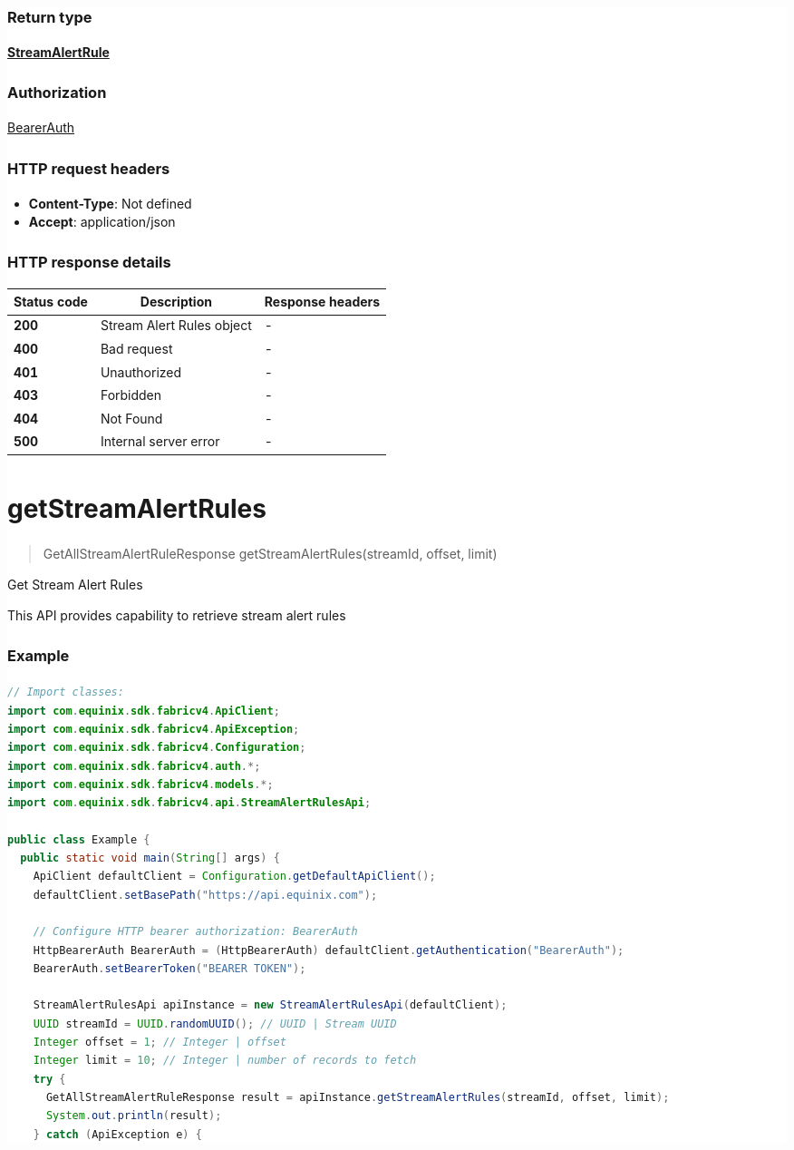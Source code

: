 ### Return type

[**StreamAlertRule**](StreamAlertRule.md)

### Authorization

[BearerAuth](../README.md#BearerAuth)

### HTTP request headers

 - **Content-Type**: Not defined
 - **Accept**: application/json

### HTTP response details
| Status code | Description | Response headers |
|-------------|-------------|------------------|
| **200** | Stream Alert Rules object |  -  |
| **400** | Bad request |  -  |
| **401** | Unauthorized |  -  |
| **403** | Forbidden |  -  |
| **404** | Not Found |  -  |
| **500** | Internal server error |  -  |

<a name="getStreamAlertRules"></a>
# **getStreamAlertRules**
> GetAllStreamAlertRuleResponse getStreamAlertRules(streamId, offset, limit)

Get Stream Alert Rules

This API provides capability to retrieve stream alert rules

### Example
```java
// Import classes:
import com.equinix.sdk.fabricv4.ApiClient;
import com.equinix.sdk.fabricv4.ApiException;
import com.equinix.sdk.fabricv4.Configuration;
import com.equinix.sdk.fabricv4.auth.*;
import com.equinix.sdk.fabricv4.models.*;
import com.equinix.sdk.fabricv4.api.StreamAlertRulesApi;

public class Example {
  public static void main(String[] args) {
    ApiClient defaultClient = Configuration.getDefaultApiClient();
    defaultClient.setBasePath("https://api.equinix.com");
    
    // Configure HTTP bearer authorization: BearerAuth
    HttpBearerAuth BearerAuth = (HttpBearerAuth) defaultClient.getAuthentication("BearerAuth");
    BearerAuth.setBearerToken("BEARER TOKEN");

    StreamAlertRulesApi apiInstance = new StreamAlertRulesApi(defaultClient);
    UUID streamId = UUID.randomUUID(); // UUID | Stream UUID
    Integer offset = 1; // Integer | offset
    Integer limit = 10; // Integer | number of records to fetch
    try {
      GetAllStreamAlertRuleResponse result = apiInstance.getStreamAlertRules(streamId, offset, limit);
      System.out.println(result);
    } catch (ApiException e) {
```